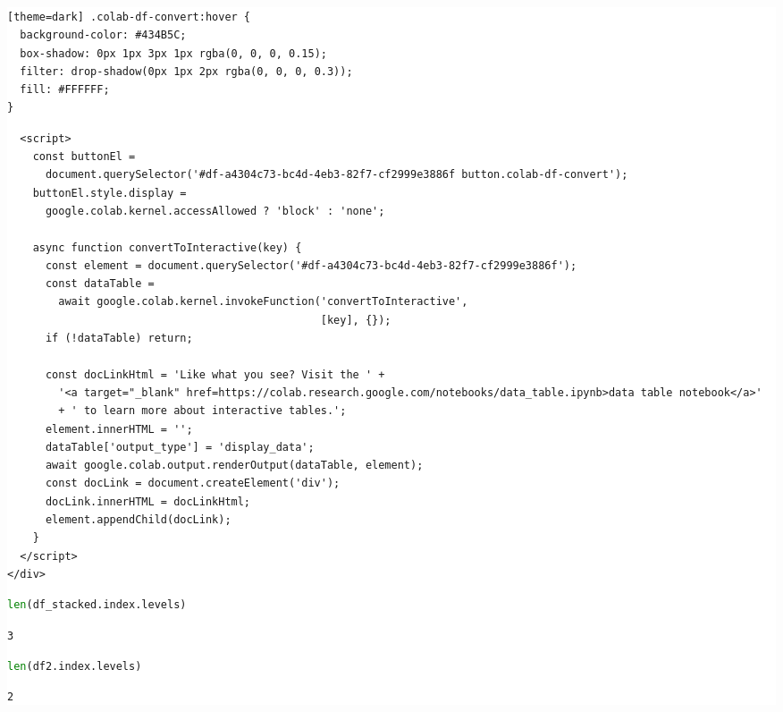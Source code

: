     [theme=dark] .colab-df-convert:hover {
      background-color: #434B5C;
      box-shadow: 0px 1px 3px 1px rgba(0, 0, 0, 0.15);
      filter: drop-shadow(0px 1px 2px rgba(0, 0, 0, 0.3));
      fill: #FFFFFF;
    }
  </style>

      <script>
        const buttonEl =
          document.querySelector('#df-a4304c73-bc4d-4eb3-82f7-cf2999e3886f button.colab-df-convert');
        buttonEl.style.display =
          google.colab.kernel.accessAllowed ? 'block' : 'none';

        async function convertToInteractive(key) {
          const element = document.querySelector('#df-a4304c73-bc4d-4eb3-82f7-cf2999e3886f');
          const dataTable =
            await google.colab.kernel.invokeFunction('convertToInteractive',
                                                     [key], {});
          if (!dataTable) return;

          const docLinkHtml = 'Like what you see? Visit the ' +
            '<a target="_blank" href=https://colab.research.google.com/notebooks/data_table.ipynb>data table notebook</a>'
            + ' to learn more about interactive tables.';
          element.innerHTML = '';
          dataTable['output_type'] = 'display_data';
          await google.colab.output.renderOutput(dataTable, element);
          const docLink = document.createElement('div');
          docLink.innerHTML = docLinkHtml;
          element.appendChild(docLink);
        }
      </script>
    </div>
  </div>





```python
len(df_stacked.index.levels)
```




    3




```python
len(df2.index.levels)
```




    2
